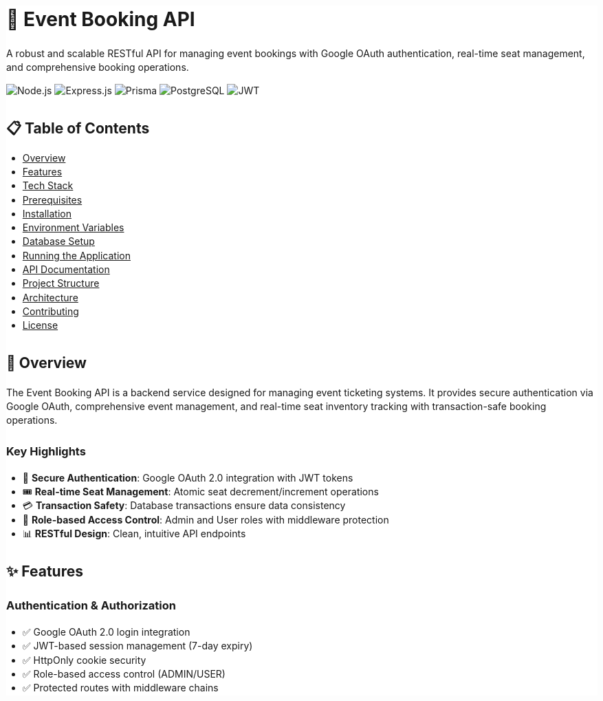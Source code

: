 # 🎫 Event Booking API

A robust and scalable RESTful API for managing event bookings with Google OAuth authentication, real-time seat management, and comprehensive booking operations.

![Node.js](https://img.shields.io/badge/Node.js-43853D?style=for-the-badge&logo=node.js&logoColor=white)
![Express.js](https://img.shields.io/badge/Express.js-404D59?style=for-the-badge)
![Prisma](https://img.shields.io/badge/Prisma-3982CE?style=for-the-badge&logo=Prisma&logoColor=white)
![PostgreSQL](https://img.shields.io/badge/PostgreSQL-316192?style=for-the-badge&logo=postgresql&logoColor=white)
![JWT](https://img.shields.io/badge/JWT-000000?style=for-the-badge&logo=JSON%20web%20tokens&logoColor=white)

## 📋 Table of Contents

- [Overview](#-overview)
- [Features](#-features)
- [Tech Stack](#-tech-stack)
- [Prerequisites](#-prerequisites)
- [Installation](#-installation)
- [Environment Variables](#-environment-variables)
- [Database Setup](#-database-setup)
- [Running the Application](#-running-the-application)
- [API Documentation](#-api-documentation)
- [Project Structure](#-project-structure)
- [Architecture](#-architecture)
- [Contributing](#-contributing)
- [License](#-license)

## 🎯 Overview

The Event Booking API is a backend service designed for managing event ticketing systems. It provides secure authentication via Google OAuth, comprehensive event management, and real-time seat inventory tracking with transaction-safe booking operations.

### Key Highlights

- 🔐 **Secure Authentication**: Google OAuth 2.0 integration with JWT tokens
- 🎟️ **Real-time Seat Management**: Atomic seat decrement/increment operations
- 💳 **Transaction Safety**: Database transactions ensure data consistency
- 👥 **Role-based Access Control**: Admin and User roles with middleware protection
- 📊 **RESTful Design**: Clean, intuitive API endpoints

## ✨ Features

### Authentication & Authorization

- ✅ Google OAuth 2.0 login integration
- ✅ JWT-based session management (7-day expiry)
- ✅ HttpOnly cookie security
- ✅ Role-based access control (ADMIN/USER)
- ✅ Protected routes with middleware chains
